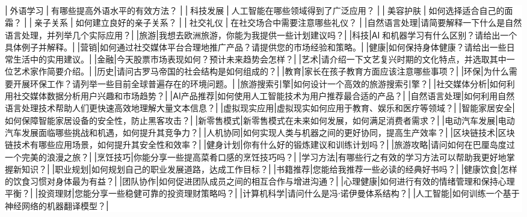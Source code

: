 | 外语学习                                                 | 有哪些提高外语水平的有效方法？                              |
| 科技发展                                                 | 人工智能在哪些领域得到了广泛应用？                          |
| 美容护肤                                                 | 如何选择适合自己的面霜？                                    |
| 亲子关系                                                 | 如何建立良好的亲子关系？                                    |
| 社交礼仪                                                 | 在社交场合中需要注意哪些礼仪？                              |
|自然语言处理|请简要解释一下什么是自然语言处理，并列举几个实际应用？|
|旅游|我想去欧洲旅游，你能为我提供一些计划建议吗？|
|科技|AI 和机器学习有什么区别？请给出一个具体例子并解释。|
|营销|如何通过社交媒体平台合理地推广产品？请提供您的市场经验和策略。|
|健康|如何保持身体健康？请给出一些日常生活中的实用建议。|
|金融|今天股票市场表现如何？预计未来趋势会怎样？|
|艺术|请介绍一下文艺复兴时期的文化特点，并选取其中一位艺术家作简要介绍。|
|历史|请问古罗马帝国的社会结构是如何组成的？|
|教育|家长在孩子教育方面应该注意哪些事项？|
|环保|为什么需要开展环保工作？请列举一些目前全球普遍存在的环境问题。|
|旅游搜索引擎|如何设计一个高效的旅游搜索引擎？|
|社交媒体分析|如何利用社交媒体数据分析用户兴趣和市场趋势？|
|AI产品推荐|如何使用人工智能技术为用户推荐最合适的产品？|
|自然语言处理|如何利用自然语言处理技术帮助人们更快速高效地理解大量文本信息？|
|虚拟现实应用|虚拟现实如何应用于教育、娱乐和医疗等领域？|
|智能家居安全|如何保障智能家居设备的安全性，防止黑客攻击？|
|新零售模式|新零售模式在未来如何发展，如何满足消费者需求？|
|电动汽车发展|电动汽车发展面临哪些挑战和机遇，如何提升其竞争力？|
|人机协同|如何实现人类与机器之间的更好协同，提高生产效率？|
|区块链技术|区块链技术有哪些应用场景，如何提升其安全性和效率？|
|健身计划|你有什么好的锻炼建议和训练计划吗？|
|旅游攻略|请问如何在巴厘岛度过一个完美的浪漫之旅？|
|烹饪技巧|你能分享一些提高菜肴口感的烹饪技巧吗？|
|学习方法|有哪些行之有效的学习方法可以帮助我更好地掌握新知识？|
|职业规划|如何规划自己的职业发展道路，达成工作目标？|
|书籍推荐|您能给我推荐一些必读的经典好书吗？|
|健康饮食|怎样的饮食习惯对身体最为有益？|
|团队协作|如何促进团队成员之间的相互合作与增进沟通？|
|心理健康|如何进行有效的情绪管理和保持心理平衡？|
|投资理财|您能分享一些稳健可靠的投资理财策略吗？|
|计算机科学|请问什么是冯·诺伊曼体系结构？|
|人工智能|如何训练一个基于神经网络的机器翻译模型？|